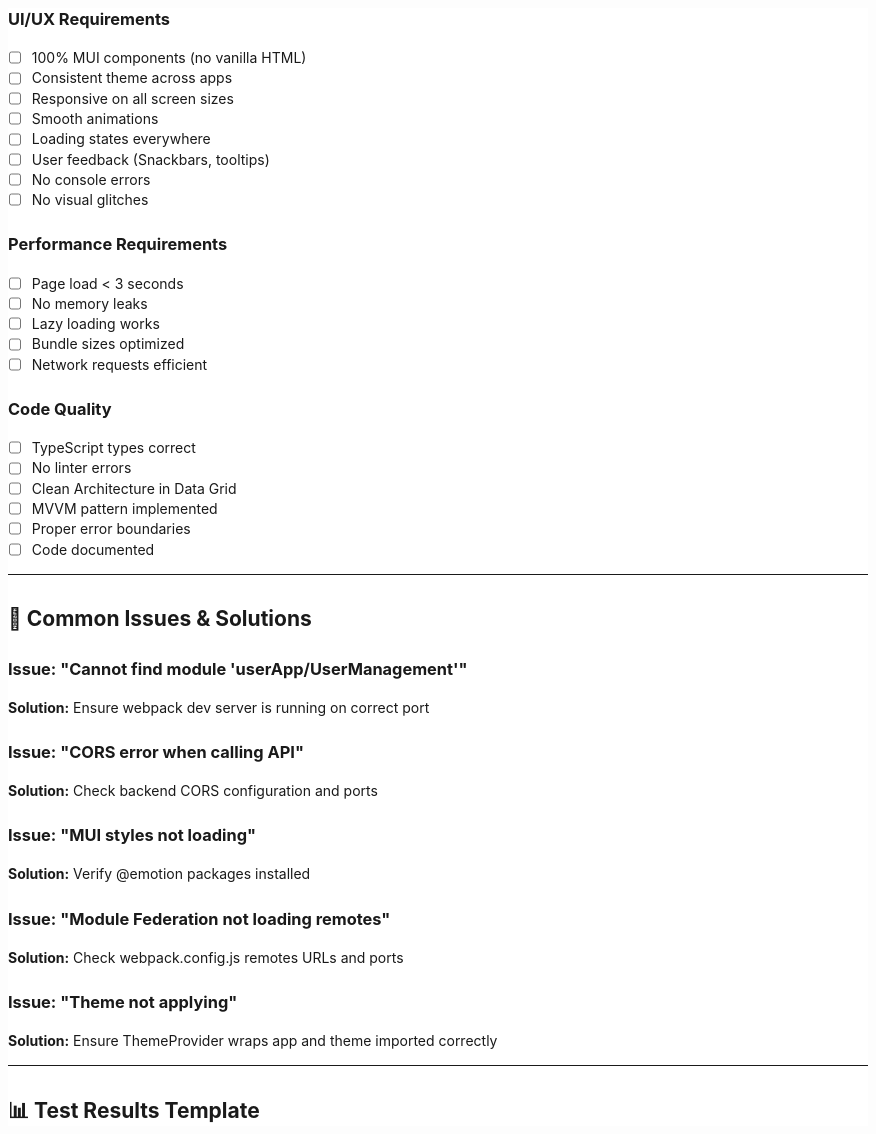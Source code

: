 ### UI/UX Requirements
- [ ] 100% MUI components (no vanilla HTML)
- [ ] Consistent theme across apps
- [ ] Responsive on all screen sizes
- [ ] Smooth animations
- [ ] Loading states everywhere
- [ ] User feedback (Snackbars, tooltips)
- [ ] No console errors
- [ ] No visual glitches

### Performance Requirements
- [ ] Page load < 3 seconds
- [ ] No memory leaks
- [ ] Lazy loading works
- [ ] Bundle sizes optimized
- [ ] Network requests efficient

### Code Quality
- [ ] TypeScript types correct
- [ ] No linter errors
- [ ] Clean Architecture in Data Grid
- [ ] MVVM pattern implemented
- [ ] Proper error boundaries
- [ ] Code documented

---

## 🐛 Common Issues & Solutions

### Issue: "Cannot find module 'userApp/UserManagement'"
**Solution:** Ensure webpack dev server is running on correct port

### Issue: "CORS error when calling API"
**Solution:** Check backend CORS configuration and ports

### Issue: "MUI styles not loading"
**Solution:** Verify @emotion packages installed

### Issue: "Module Federation not loading remotes"
**Solution:** Check webpack.config.js remotes URLs and ports

### Issue: "Theme not applying"
**Solution:** Ensure ThemeProvider wraps app and theme imported correctly

---

## 📊 Test Results Template
